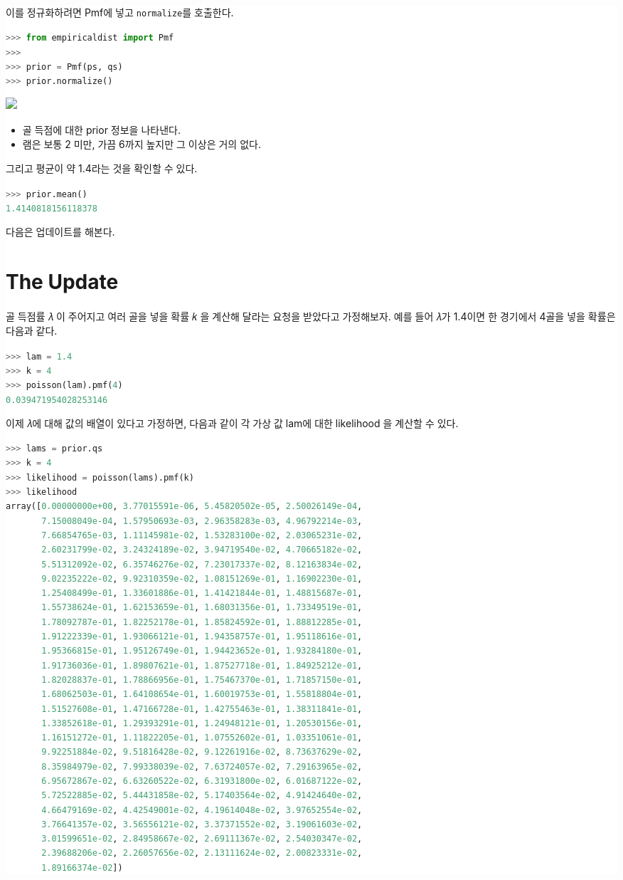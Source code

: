 이를 정규화하려면 Pmf에 넣고 `normalize`를 호출한다.
```python
>>> from empiricaldist import Pmf
>>> 
>>> prior = Pmf(ps, qs)
>>> prior.normalize()
```

![](https://i.imgur.com/8XKpQTG.png)

- 골 득점에 대한 prior 정보을 나타낸다.
- 램은 보통 2 미만, 가끔 6까지 높지만 그 이상은 거의 없다.

그리고 평균이 약 1.4라는 것을 확인할 수 있다.
```python
>>> prior.mean()
1.4140818156118378
```

다음은 업데이트를 해본다.

# The Update
골 득점률 𝜆 이 주어지고 여러 골을 넣을 확률 𝑘 을 계산해 달라는 요청을 받았다고 가정해보자.
예를 들어 𝜆가 1.4이면 한 경기에서 4골을 넣을 확률은 다음과 같다.
```python
>>> lam = 1.4
>>> k = 4
>>> poisson(lam).pmf(4)
0.039471954028253146
```

이제 𝜆에 대해 값의 배열이 있다고 가정하면, 다음과 같이 각 가상 값 lam에 대한 likelihood 을 계산할 수 있다.
```python
>>> lams = prior.qs
>>> k = 4
>>> likelihood = poisson(lams).pmf(k)
>>> likelihood
array([0.00000000e+00, 3.77015591e-06, 5.45820502e-05, 2.50026149e-04,
       7.15008049e-04, 1.57950693e-03, 2.96358283e-03, 4.96792214e-03,
       7.66854765e-03, 1.11145981e-02, 1.53283100e-02, 2.03065231e-02,
       2.60231799e-02, 3.24324189e-02, 3.94719540e-02, 4.70665182e-02,
       5.51312092e-02, 6.35746276e-02, 7.23017337e-02, 8.12163834e-02,
       9.02235222e-02, 9.92310359e-02, 1.08151269e-01, 1.16902230e-01,
       1.25408499e-01, 1.33601886e-01, 1.41421844e-01, 1.48815687e-01,
       1.55738624e-01, 1.62153659e-01, 1.68031356e-01, 1.73349519e-01,
       1.78092787e-01, 1.82252178e-01, 1.85824592e-01, 1.88812285e-01,
       1.91222339e-01, 1.93066121e-01, 1.94358757e-01, 1.95118616e-01,
       1.95366815e-01, 1.95126749e-01, 1.94423652e-01, 1.93284180e-01,
       1.91736036e-01, 1.89807621e-01, 1.87527718e-01, 1.84925212e-01,
       1.82028837e-01, 1.78866956e-01, 1.75467370e-01, 1.71857150e-01,
       1.68062503e-01, 1.64108654e-01, 1.60019753e-01, 1.55818804e-01,
       1.51527608e-01, 1.47166728e-01, 1.42755463e-01, 1.38311841e-01,
       1.33852618e-01, 1.29393291e-01, 1.24948121e-01, 1.20530156e-01,
       1.16151272e-01, 1.11822205e-01, 1.07552602e-01, 1.03351061e-01,
       9.92251884e-02, 9.51816428e-02, 9.12261916e-02, 8.73637629e-02,
       8.35984979e-02, 7.99338039e-02, 7.63724057e-02, 7.29163965e-02,
       6.95672867e-02, 6.63260522e-02, 6.31931800e-02, 6.01687122e-02,
       5.72522885e-02, 5.44431858e-02, 5.17403564e-02, 4.91424640e-02,
       4.66479169e-02, 4.42549001e-02, 4.19614048e-02, 3.97652554e-02,
       3.76641357e-02, 3.56556121e-02, 3.37371552e-02, 3.19061603e-02,
       3.01599651e-02, 2.84958667e-02, 2.69111367e-02, 2.54030347e-02,
       2.39688206e-02, 2.26057656e-02, 2.13111624e-02, 2.00823331e-02,
       1.89166374e-02])
```

